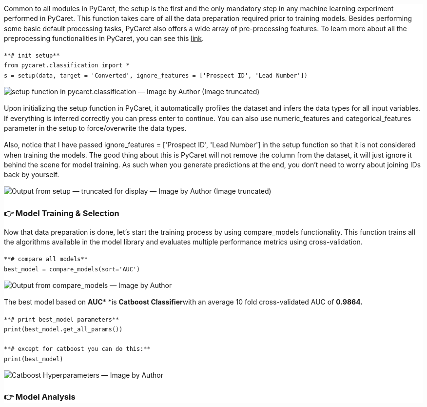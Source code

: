Common to all modules in PyCaret, the setup is the first and the only mandatory step in any machine learning experiment performed in PyCaret. This function takes care of all the data preparation required prior to training models. Besides performing some basic default processing tasks, PyCaret also offers a wide array of pre-processing features. To learn more about all the preprocessing functionalities in PyCaret, you can see this [link](https://pycaret.org/preprocessing/).

```
**# init setup**
from pycaret.classification import *
s = setup(data, target = 'Converted', ignore_features = ['Prospect ID', 'Lead Number'])
```

![setup function in pycaret.classification — Image by Author (Image truncated)](https://cdn-images-1.medium.com/max/2008/1\*oVPHiRph-nzLSB04GIcryA.png)

Upon initializing the setup function in PyCaret, it automatically profiles the dataset and infers the data types for all input variables. If everything is inferred correctly you can press enter to continue. You can also use numeric\_features and categorical\_features parameter in the setup to force/overwrite the data types.

Also, notice that I have passed ignore\_features = \['Prospect ID', 'Lead Number'] in the setup function so that it is not considered when training the models. The good thing about this is PyCaret will not remove the column from the dataset, it will just ignore it behind the scene for model training. As such when you generate predictions at the end, you don’t need to worry about joining IDs back by yourself.

![Output from setup — truncated for display — Image by Author (Image truncated)](https://cdn-images-1.medium.com/max/2000/1\*U-BErPLaoUkIePiO\_6pQLQ.png)

### 👉 Model Training & Selection

Now that data preparation is done, let’s start the training process by using compare\_models functionality. This function trains all the algorithms available in the model library and evaluates multiple performance metrics using cross-validation.

```
**# compare all models**
best_model = compare_models(sort='AUC')
```

![Output from compare\_models — Image by Author](https://cdn-images-1.medium.com/max/2000/1\*2nhlUOcws5Fp3ahjZXXuGA.png)

The best model based on **AUC**\* \*is **Catboost Classifier**with an average 10 fold cross-validated AUC of **0.9864.**

```
**# print best_model parameters**
print(best_model.get_all_params())

**# except for catboost you can do this:**
print(best_model)
```

![Catboost Hyperparameters — Image by Author](https://cdn-images-1.medium.com/max/2000/1\*bJhAnG55xtkNzIgGZNlciQ.png)

### 👉 Model Analysis
